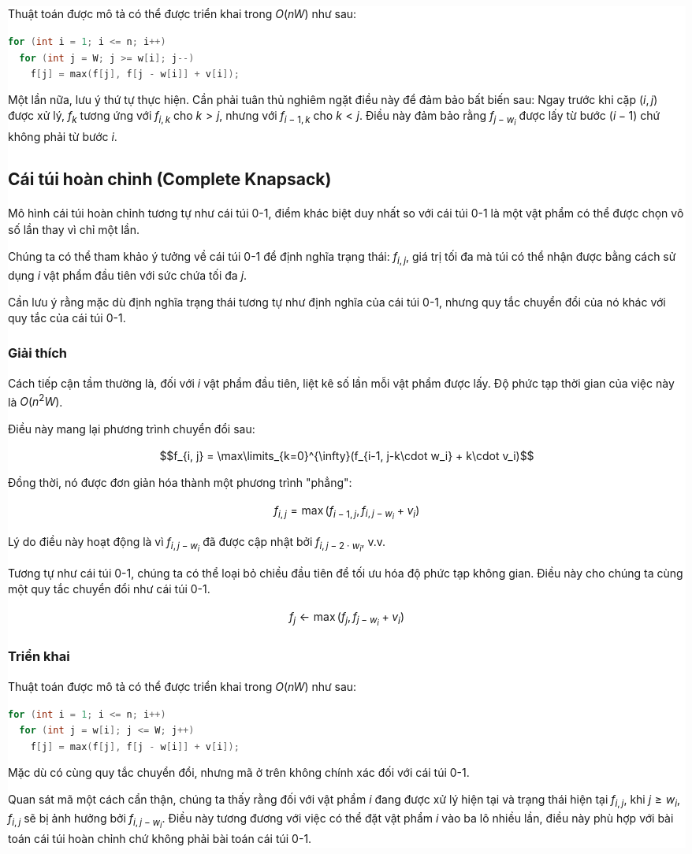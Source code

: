 Thuật toán được mô tả có thể được triển khai trong $O(nW)$ như sau:

```.c++
for (int i = 1; i <= n; i++)
  for (int j = W; j >= w[i]; j--)
    f[j] = max(f[j], f[j - w[i]] + v[i]);
```

Một lần nữa, lưu ý thứ tự thực hiện. Cần phải tuân thủ nghiêm ngặt điều này để đảm bảo bất biến sau: Ngay trước khi cặp $(i, j)$ được xử lý, $f_k$ tương ứng với $f_{i,k}$ cho $k > j$, nhưng với $f_{i-1,k}$ cho $k < j$. Điều này đảm bảo rằng $f_{j-w_i}$ được lấy từ bước $(i-1)$ chứ không phải từ bước $i$.

## Cái túi hoàn chỉnh (Complete Knapsack)

Mô hình cái túi hoàn chỉnh tương tự như cái túi 0-1, điểm khác biệt duy nhất so với cái túi 0-1 là một vật phẩm có thể được chọn vô số lần thay vì chỉ một lần.

Chúng ta có thể tham khảo ý tưởng về cái túi 0-1 để định nghĩa trạng thái: $f_{i, j}$, giá trị tối đa mà túi có thể nhận được bằng cách sử dụng $i$ vật phẩm đầu tiên với sức chứa tối đa $j$.

Cần lưu ý rằng mặc dù định nghĩa trạng thái tương tự như định nghĩa của cái túi 0-1, nhưng quy tắc chuyển đổi của nó khác với quy tắc của cái túi 0-1.

### Giải thích

Cách tiếp cận tầm thường là, đối với $i$ vật phẩm đầu tiên, liệt kê số lần mỗi vật phẩm được lấy. Độ phức tạp thời gian của việc này là $O(n^2W)$.

Điều này mang lại phương trình chuyển đổi sau:

$$f_{i, j} = \max\limits_{k=0}^{\infty}(f_{i-1, j-k\cdot w_i} + k\cdot v_i)$$

Đồng thời, nó được đơn giản hóa thành một phương trình "phẳng":

$$f_{i, j} = \max(f_{i-1, j},f_{i, j-w_i} + v_i)$$

Lý do điều này hoạt động là vì $f_{i, j-w_i}$ đã được cập nhật bởi $f_{i, j-2\cdot w_i}$, v.v.

Tương tự như cái túi 0-1, chúng ta có thể loại bỏ chiều đầu tiên để tối ưu hóa độ phức tạp không gian. Điều này cho chúng ta cùng một quy tắc chuyển đổi như cái túi 0-1.

$$f_j \gets \max(f_j, f_{j-w_i}+v_i)$$

### Triển khai

Thuật toán được mô tả có thể được triển khai trong $O(nW)$ như sau:

```.c++
for (int i = 1; i <= n; i++)
  for (int j = w[i]; j <= W; j++)
    f[j] = max(f[j], f[j - w[i]] + v[i]);
```

Mặc dù có cùng quy tắc chuyển đổi, nhưng mã ở trên không chính xác đối với cái túi 0-1.

Quan sát mã một cách cẩn thận, chúng ta thấy rằng đối với vật phẩm $i$ đang được xử lý hiện tại và trạng thái hiện tại $f_{i,j}$,
khi $j\geqslant w_{i}$, $f_{i,j}$ sẽ bị ảnh hưởng bởi $f_{i,j-w_{i}}$.
Điều này tương đương với việc có thể đặt vật phẩm $i$ vào ba lô nhiều lần, điều này phù hợp với bài toán cái túi hoàn chỉnh chứ không phải bài toán cái túi 0-1.
